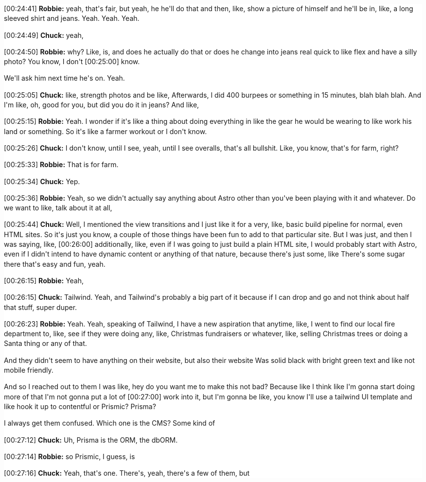 [00:24:41] **Robbie:** yeah, that's fair, but yeah, he he'll do that and then, like, show a picture of himself and he'll be in, like, a long sleeved shirt and jeans. Yeah. Yeah. Yeah.

[00:24:49] **Chuck:** yeah,

[00:24:50] **Robbie:** why? Like, is, and does he actually do that or does he change into jeans real quick to like flex and have a silly photo? You know, I don't [00:25:00] know.

We'll ask him next time he's on. Yeah.

[00:25:05] **Chuck:** like, strength photos and be like, Afterwards, I did 400 burpees or something in 15 minutes, blah blah blah. And I'm like, oh, good for you, but did you do it in jeans? And like,

[00:25:15] **Robbie:** Yeah. I wonder if it's like a thing about doing everything in like the gear he would be wearing to like work his land or something. So it's like a farmer workout or I don't know.

[00:25:26] **Chuck:** I don't know, until I see, yeah, until I see overalls, that's all bullshit. Like, you know, that's for farm, right?

[00:25:33] **Robbie:** That is for farm.

[00:25:34] **Chuck:** Yep.

[00:25:36] **Robbie:** Yeah, so we didn't actually say anything about Astro other than you've been playing with it and whatever. Do we want to like, talk about it at all,

[00:25:44] **Chuck:** Well, I mentioned the view transitions and I just like it for a very, like, basic build pipeline for normal, even HTML sites. So it's just you know, a couple of those things have been fun to add to that particular site. But I was just, and then I was saying, like, [00:26:00] additionally, like, even if I was going to just build a plain HTML site, I would probably start with Astro, even if I didn't intend to have dynamic content or anything of that nature, because there's just some, like There's some sugar there that's easy and fun, yeah.

[00:26:15] **Robbie:** Yeah,

[00:26:15] **Chuck:** Tailwind. Yeah, and Tailwind's probably a big part of it because if I can drop and go and not think about half that stuff, super duper.

[00:26:23] **Robbie:** Yeah. Yeah, speaking of Tailwind, I have a new aspiration that anytime, like, I went to find our local fire department to, like, see if they were doing any, like, Christmas fundraisers or whatever, like, selling Christmas trees or doing a Santa thing or any of that.

And they didn't seem to have anything on their website, but also their website Was solid black with bright green text and like not mobile friendly.

And so I reached out to them I was like, hey do you want me to make this not bad? Because like I think like I'm gonna start doing more of that I'm not gonna put a lot of [00:27:00] work into it, but I'm gonna be like, you know I'll use a tailwind UI template and like hook it up to contentful or Prismic? Prisma?

I always get them confused. Which one is the CMS? Some kind of 

[00:27:12] **Chuck:** Uh, Prisma is the ORM, the dbORM.

[00:27:14] **Robbie:** so Prismic, I guess, is

[00:27:16] **Chuck:** Yeah, that's one. There's, yeah, there's a few of them, but
